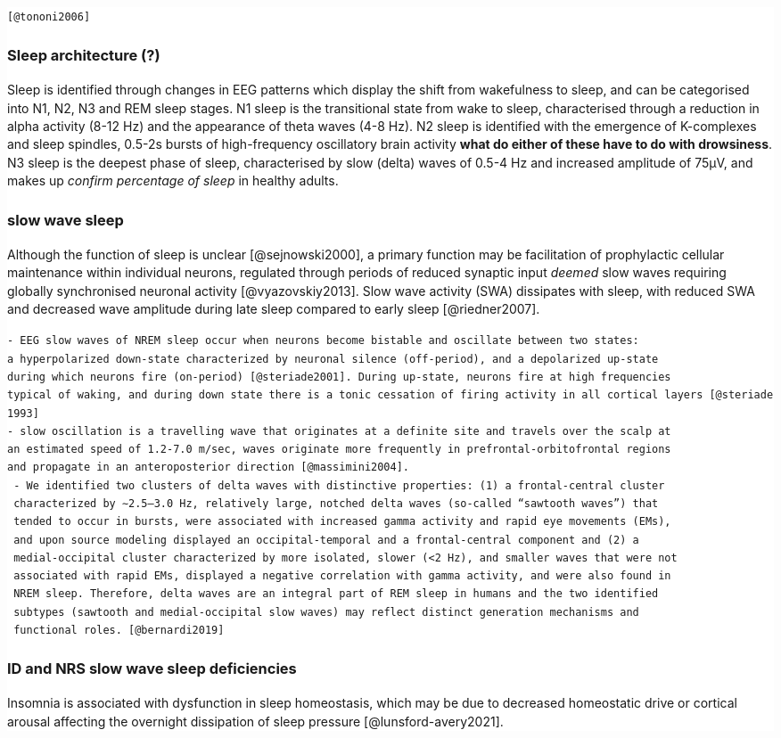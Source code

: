     [@tononi2006]


### Sleep architecture (?)

Sleep is identified through changes in EEG patterns which display the shift from wakefulness to sleep, and can be categorised into N1, N2, N3 and REM sleep stages. N1 sleep is the transitional state from wake to sleep, characterised through a reduction in alpha activity (8-12 Hz) and the appearance of theta waves (4-8 Hz). N2 sleep is identified with the emergence of K-complexes and sleep spindles, 0.5-2s bursts of high-frequency oscillatory brain activity **what do either of these have to do with drowsiness**. N3 sleep is the deepest phase of sleep, characterised by slow (delta) waves of 0.5-4 Hz and increased amplitude of 75µV, and makes up *confirm percentage of sleep* in healthy adults. 

### slow wave sleep

Although the function of sleep is unclear [@sejnowski2000], a primary function may be facilitation of prophylactic cellular maintenance within individual neurons, regulated through periods of reduced synaptic input *deemed* slow waves requiring globally synchronised neuronal activity [@vyazovskiy2013]. Slow wave activity (SWA) dissipates with sleep, with reduced SWA and decreased wave amplitude during late sleep compared to early sleep [@riedner2007].

    - EEG slow waves of NREM sleep occur when neurons become bistable and oscillate between two states: 
    a hyperpolarized down-state characterized by neuronal silence (off-period), and a depolarized up-state 
    during which neurons fire (on-period) [@steriade2001]. During up-state, neurons fire at high frequencies
    typical of waking, and during down state there is a tonic cessation of firing activity in all cortical layers [@steriade1993]
    - slow oscillation is a travelling wave that originates at a definite site and travels over the scalp at
    an estimated speed of 1.2-7.0 m/sec, waves originate more frequently in prefrontal-orbitofrontal regions 
    and propagate in an anteroposterior direction [@massimini2004]. 
     - We identified two clusters of delta waves with distinctive properties: (1) a frontal-central cluster
     characterized by ∼2.5–3.0 Hz, relatively large, notched delta waves (so-called “sawtooth waves”) that 
     tended to occur in bursts, were associated with increased gamma activity and rapid eye movements (EMs), 
     and upon source modeling displayed an occipital-temporal and a frontal-central component and (2) a
     medial-occipital cluster characterized by more isolated, slower (<2 Hz), and smaller waves that were not
     associated with rapid EMs, displayed a negative correlation with gamma activity, and were also found in 
     NREM sleep. Therefore, delta waves are an integral part of REM sleep in humans and the two identified 
     subtypes (sawtooth and medial-occipital slow waves) may reflect distinct generation mechanisms and 
     functional roles. [@bernardi2019]
    
### ID and NRS slow wave sleep deficiencies 

Insomnia is associated with dysfunction in sleep homeostasis, which may be due to decreased homeostatic drive or cortical arousal affecting the overnight dissipation of sleep pressure [@lunsford-avery2021]. 
